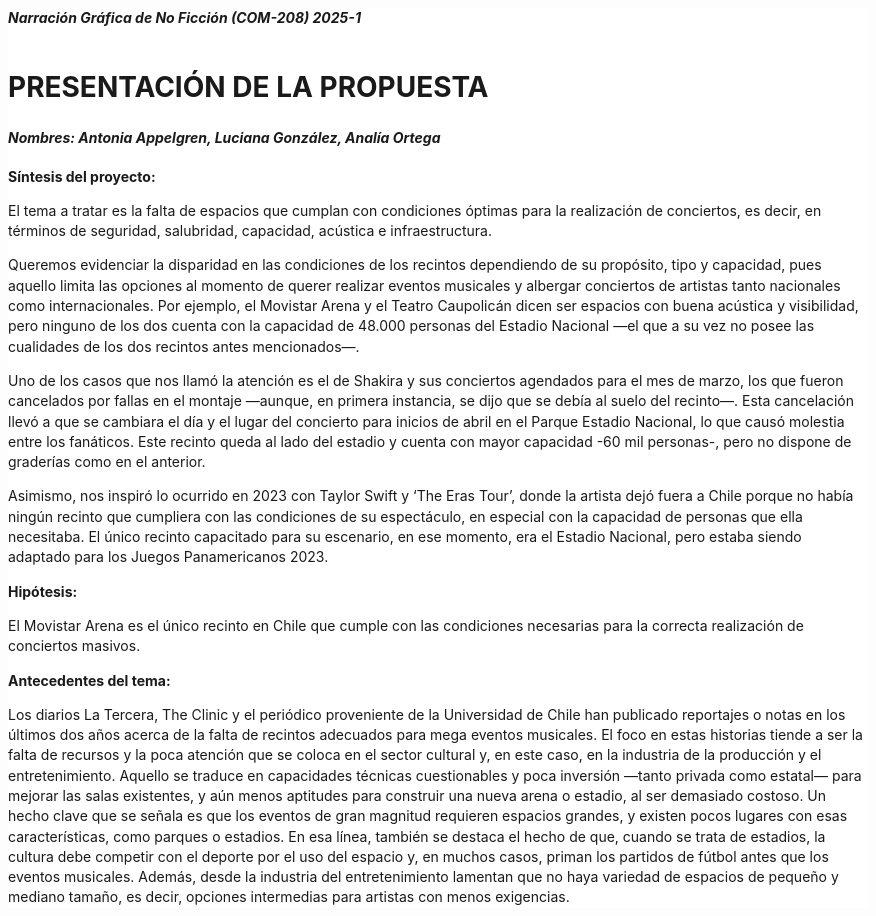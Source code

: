 ##### Narración Gráfica de No Ficción (COM-208) 2025-1 

# PRESENTACIÓN DE LA PROPUESTA 

#### *Nombres: Antonia Appelgren, Luciana González, Analía Ortega*

 

**Síntesis del proyecto:** 

El tema a tratar es la falta de espacios que cumplan con condiciones óptimas para la realización de conciertos, es decir, en términos de seguridad, salubridad, capacidad, acústica e infraestructura.  

Queremos evidenciar la disparidad en las condiciones de los recintos dependiendo de su propósito, tipo y capacidad, pues aquello limita las opciones al momento de querer realizar eventos musicales y albergar conciertos de artistas tanto nacionales como internacionales. Por ejemplo, el Movistar Arena y el Teatro Caupolicán dicen ser espacios con buena acústica y visibilidad, pero ninguno de los dos cuenta con la capacidad de 48.000 personas del Estadio Nacional —el que a su vez no posee las cualidades de los dos recintos antes mencionados—. 

Uno de los casos que nos llamó la atención es el de Shakira y sus conciertos agendados para el mes de marzo, los que fueron cancelados por fallas en el montaje —aunque, en primera instancia, se dijo que se debía al suelo del recinto—. Esta cancelación llevó a que se cambiara el día y el lugar del concierto para inicios de abril en el Parque Estadio Nacional, lo que causó molestia entre los fanáticos. Este recinto queda al lado del estadio y cuenta con mayor capacidad -60 mil personas-, pero no dispone de graderías como en el anterior. 

Asimismo, nos inspiró lo ocurrido en 2023 con Taylor Swift y ‘The Eras Tour’, donde la artista dejó fuera a Chile porque no había ningún recinto que cumpliera con las condiciones de su espectáculo, en especial con la capacidad de personas que ella necesitaba. El único recinto capacitado para su escenario, en ese momento, era el Estadio Nacional, pero estaba siendo adaptado para los Juegos Panamericanos 2023.   


**Hipótesis:**

El Movistar Arena es el único recinto en Chile que cumple con las condiciones necesarias para la correcta realización de conciertos masivos.   


**Antecedentes del tema:**

Los diarios La Tercera, The Clinic y el periódico proveniente de la Universidad de Chile han publicado reportajes o notas en los últimos dos años acerca de la falta de recintos adecuados para mega eventos musicales. El foco en estas historias tiende a ser la falta de recursos y la poca atención que se coloca en el sector cultural y, en este caso, en la industria de la producción y el entretenimiento. Aquello se traduce en capacidades técnicas cuestionables y poca inversión —tanto privada como estatal— para mejorar las salas existentes, y aún menos aptitudes para construir una nueva arena o estadio, al ser demasiado costoso. Un hecho clave que se señala es que los eventos de gran magnitud requieren espacios grandes, y existen pocos lugares con esas características, como parques o estadios. En esa línea, también se destaca el hecho de que, cuando se trata de estadios, la cultura debe competir con el deporte por el uso del espacio y, en muchos casos, priman los partidos de fútbol antes que los eventos musicales. Además, desde la industria del entretenimiento lamentan que no haya variedad de espacios de pequeño y mediano tamaño, es decir, opciones intermedias para artistas con menos exigencias.  

